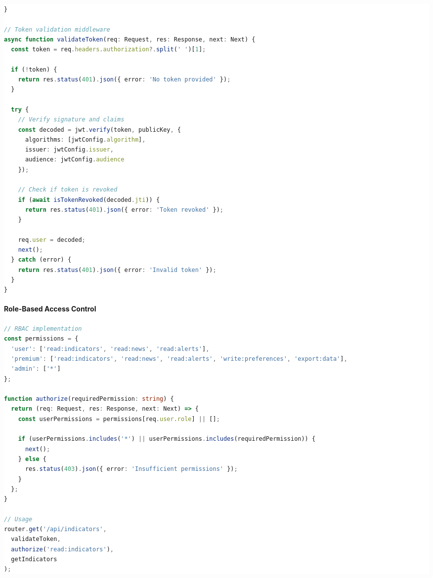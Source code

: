 ```typescript
}

// Token validation middleware
async function validateToken(req: Request, res: Response, next: Next) {
  const token = req.headers.authorization?.split(' ')[1];
  
  if (!token) {
    return res.status(401).json({ error: 'No token provided' });
  }
  
  try {
    // Verify signature and claims
    const decoded = jwt.verify(token, publicKey, {
      algorithms: [jwtConfig.algorithm],
      issuer: jwtConfig.issuer,
      audience: jwtConfig.audience
    });
    
    // Check if token is revoked
    if (await isTokenRevoked(decoded.jti)) {
      return res.status(401).json({ error: 'Token revoked' });
    }
    
    req.user = decoded;
    next();
  } catch (error) {
    return res.status(401).json({ error: 'Invalid token' });
  }
}
```

#### Role-Based Access Control
```typescript
// RBAC implementation
const permissions = {
  'user': ['read:indicators', 'read:news', 'read:alerts'],
  'premium': ['read:indicators', 'read:news', 'read:alerts', 'write:preferences', 'export:data'],
  'admin': ['*']
};

function authorize(requiredPermission: string) {
  return (req: Request, res: Response, next: Next) => {
    const userPermissions = permissions[req.user.role] || [];
    
    if (userPermissions.includes('*') || userPermissions.includes(requiredPermission)) {
      next();
    } else {
      res.status(403).json({ error: 'Insufficient permissions' });
    }
  };
}

// Usage
router.get('/api/indicators', 
  validateToken, 
  authorize('read:indicators'), 
  getIndicators
);
```
